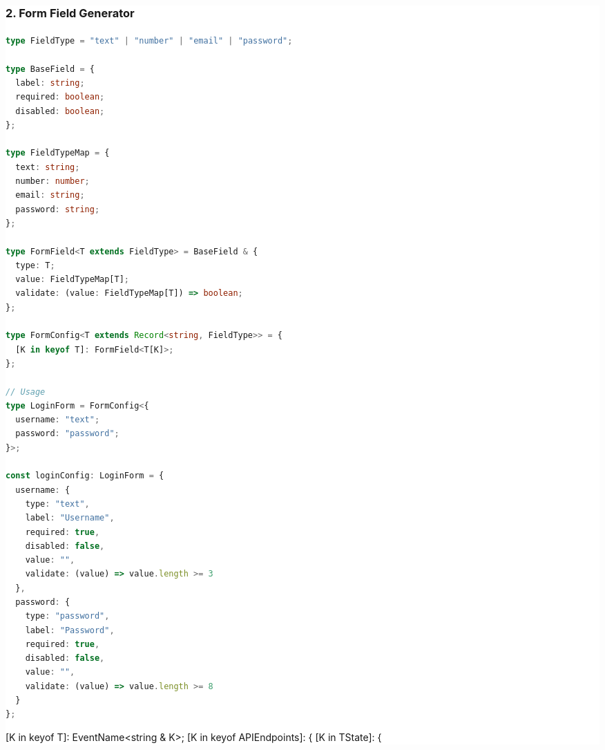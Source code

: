 ### 2. Form Field Generator

```typescript
type FieldType = "text" | "number" | "email" | "password";

type BaseField = {
  label: string;
  required: boolean;
  disabled: boolean;
};

type FieldTypeMap = {
  text: string;
  number: number;
  email: string;
  password: string;
};

type FormField<T extends FieldType> = BaseField & {
  type: T;
  value: FieldTypeMap[T];
  validate: (value: FieldTypeMap[T]) => boolean;
};

type FormConfig<T extends Record<string, FieldType>> = {
  [K in keyof T]: FormField<T[K]>;
};

// Usage
type LoginForm = FormConfig<{
  username: "text";
  password: "password";
}>;

const loginConfig: LoginForm = {
  username: {
    type: "text",
    label: "Username",
    required: true,
    disabled: false,
    value: "",
    validate: (value) => value.length >= 3
  },
  password: {
    type: "password",
    label: "Password",
    required: true,
    disabled: false,
    value: "",
    validate: (value) => value.length >= 8
  }
};
```


  [K in keyof T]: EventName<string & K>;
  [K in keyof APIEndpoints]: {
  [K in TState]: {